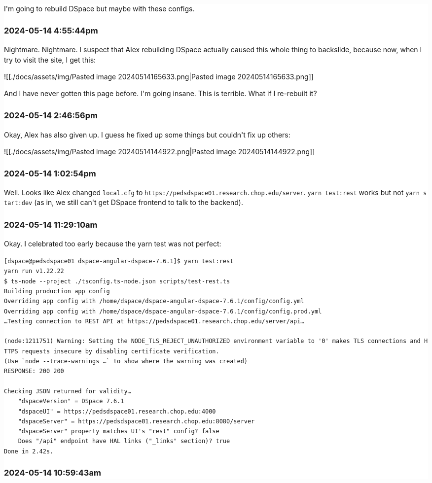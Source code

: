 I'm going to rebuild DSpace but maybe with these configs.

### 2024-05-14 4:55:44pm

Nightmare. Nightmare. I suspect that Alex rebuilding DSpace actually caused this whole thing to backslide, because now, when I try to visit the site, I get this:

![[./docs/assets/img/Pasted image 20240514165633.png|Pasted image 20240514165633.png]]

And I have never gotten this page before. I'm going insane. This is terrible. What if I re-rebuilt it?

### 2024-05-14 2:46:56pm

Okay, Alex has also given up. I guess he fixed up some things but couldn't fix up others:

![[./docs/assets/img/Pasted image 20240514144922.png|Pasted image 20240514144922.png]]

### 2024-05-14 1:02:54pm

Well. Looks like Alex changed `local.cfg` to `https://pedsdspace01.research.chop.edu/server`. `yarn test:rest` works but not `yarn start:dev` (as in, we still can't get DSpace frontend to talk to the backend).

### 2024-05-14 11:29:10am

Okay. I celebrated too early because the yarn test was not perfect:

```
[dspace@pedsdspace01 dspace-angular-dspace-7.6.1]$ yarn test:rest
yarn run v1.22.22
$ ts-node --project ./tsconfig.ts-node.json scripts/test-rest.ts
Building production app config
Overriding app config with /home/dspace/dspace-angular-dspace-7.6.1/config/config.yml
Overriding app config with /home/dspace/dspace-angular-dspace-7.6.1/config/config.prod.yml
…Testing connection to REST API at https://pedsdspace01.research.chop.edu/server/api…

(node:1211751) Warning: Setting the NODE_TLS_REJECT_UNAUTHORIZED environment variable to '0' makes TLS connections and HTTPS requests insecure by disabling certificate verification.
(Use `node --trace-warnings …` to show where the warning was created)
RESPONSE: 200 200 

Checking JSON returned for validity…
	"dspaceVersion" = DSpace 7.6.1
	"dspaceUI" = https://pedsdspace01.research.chop.edu:4000
	"dspaceServer" = https://pedsdspace01.research.chop.edu:8080/server
	"dspaceServer" property matches UI's "rest" config? false
	Does "/api" endpoint have HAL links ("_links" section)? true
Done in 2.42s.
```

### 2024-05-14 10:59:43am
